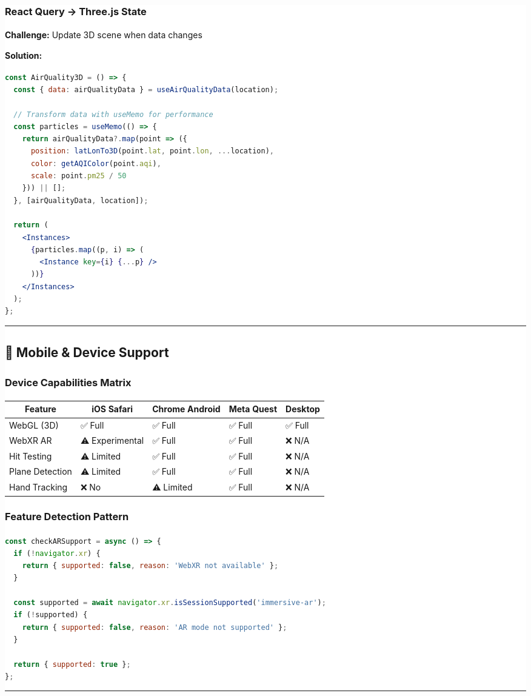
### React Query → Three.js State

**Challenge:** Update 3D scene when data changes

**Solution:**
```jsx
const AirQuality3D = () => {
  const { data: airQualityData } = useAirQualityData(location);
  
  // Transform data with useMemo for performance
  const particles = useMemo(() => {
    return airQualityData?.map(point => ({
      position: latLonTo3D(point.lat, point.lon, ...location),
      color: getAQIColor(point.aqi),
      scale: point.pm25 / 50
    })) || [];
  }, [airQualityData, location]);
  
  return (
    <Instances>
      {particles.map((p, i) => (
        <Instance key={i} {...p} />
      ))}
    </Instances>
  );
};
```

---

## 📱 Mobile & Device Support

### Device Capabilities Matrix

| Feature | iOS Safari | Chrome Android | Meta Quest | Desktop |
|---------|-----------|----------------|------------|---------|
| WebGL (3D) | ✅ Full | ✅ Full | ✅ Full | ✅ Full |
| WebXR AR | ⚠️ Experimental | ✅ Full | ✅ Full | ❌ N/A |
| Hit Testing | ⚠️ Limited | ✅ Full | ✅ Full | ❌ N/A |
| Plane Detection | ⚠️ Limited | ✅ Full | ✅ Full | ❌ N/A |
| Hand Tracking | ❌ No | ⚠️ Limited | ✅ Full | ❌ N/A |

### Feature Detection Pattern

```jsx
const checkARSupport = async () => {
  if (!navigator.xr) {
    return { supported: false, reason: 'WebXR not available' };
  }
  
  const supported = await navigator.xr.isSessionSupported('immersive-ar');
  if (!supported) {
    return { supported: false, reason: 'AR mode not supported' };
  }
  
  return { supported: true };
};
```

---